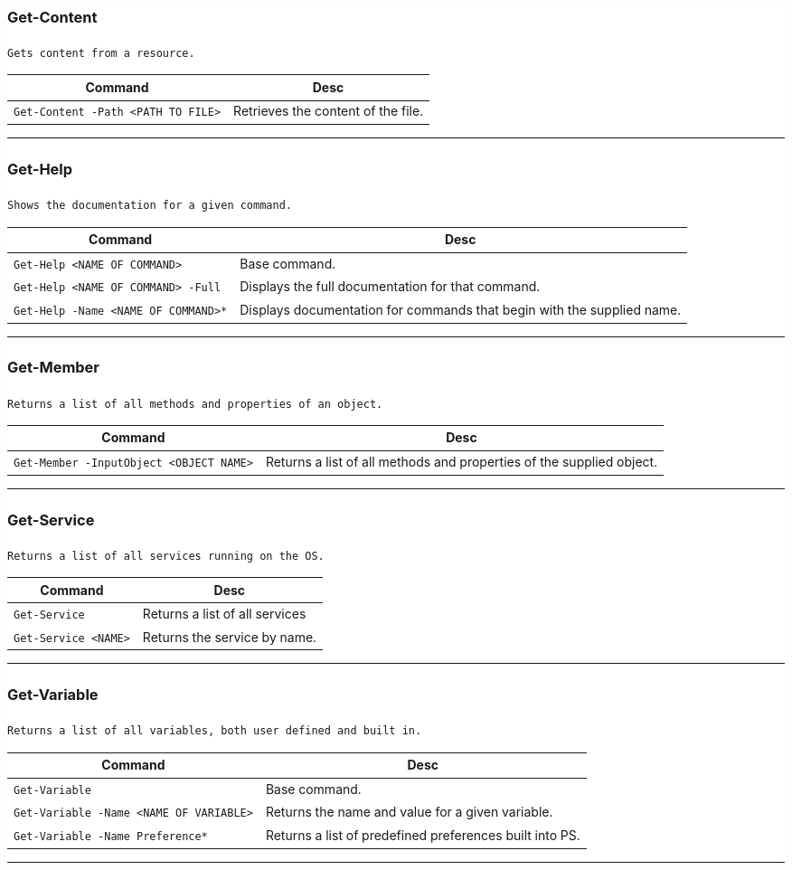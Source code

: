 
### Get-Content

    Gets content from a resource.

| Command | Desc |
| --- | --- |
| `Get-Content -Path <PATH TO FILE>` | Retrieves the content of the file. |

---

### Get-Help

    Shows the documentation for a given command.

| Command | Desc |
| --- | --- |
| `Get-Help <NAME OF COMMAND>` | Base command. |
| `Get-Help <NAME OF COMMAND> -Full` | Displays the full documentation for that command. |
| `Get-Help -Name <NAME OF COMMAND>*` | Displays documentation for commands that begin with the supplied name. |

---

### Get-Member

    Returns a list of all methods and properties of an object.

| Command | Desc |
| --- | --- |
| `Get-Member -InputObject <OBJECT NAME>` | Returns a list of all methods and properties of the supplied object. |

---

### Get-Service

    Returns a list of all services running on the OS.

| Command | Desc |
| --- | --- |
| `Get-Service` | Returns a list of all services |
| `Get-Service <NAME>` | Returns the service by name. |

---

### Get-Variable

    Returns a list of all variables, both user defined and built in.

| Command | Desc |
| --- | --- |
| `Get-Variable` | Base command. |
| `Get-Variable -Name <NAME OF VARIABLE>` | Returns the name and value for a given variable. |
| `Get-Variable -Name Preference*` | Returns a list of predefined preferences built into PS. |

---